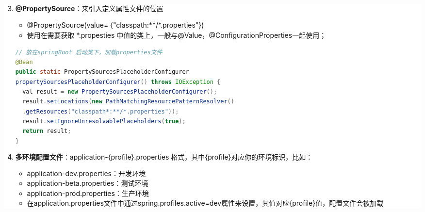 3. **@PropertySource**：来引入定义属性文件的位置

   - @PropertySource(value= {"classpath:**/*.properties"})
   - 使用在需要获取 *.propesties  中值的类上，一般与@Value，@ConfigurationProperties一起使用；

   ```java
   // 放在springBoot 启动类下，加载properties文件
   @Bean
   public static PropertySourcesPlaceholderConfigurer
   propertySourcesPlaceholderConfigurer() throws IOException {
     val result = new PropertySourcesPlaceholderConfigurer();
     result.setLocations(new PathMatchingResourcePatternResolver()
     .getResources("classpath*:**/*.properties"));
     result.setIgnoreUnresolvablePlaceholders(true);
     return result;
   }
   ```
   
4. **多环境配置文件**：application-{profile}.properties 格式，其中{profile}对应你的环境标识，比如：

   - application-dev.properties：开发环境
   - application-beta.properties：测试环境
   - application-prod.properties：生产环境
   - 在application.properties文件中通过spring.profiles.active=dev属性来设置，其值对应{profile}值，配置文件会被加载





